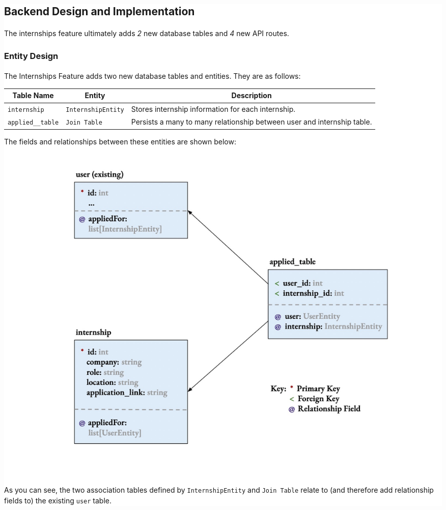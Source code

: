 ## Backend Design and Implementation<a name='BackendDesignandImplementation'></a>

The internships feature ultimately adds _2_ new database tables and _4_ new API routes.

### Entity Design<a name='EntityDesign'></a>

The Internships Feature adds two new database tables and entities. They are as follows:

| Table Name       | Entity             | Description                                                             |
| ---------------- | ------------------ | ----------------------------------------------------------------------- |
| `internship`     | `InternshipEntity` | Stores internship information for each internship.                      |
| `applied__table` | `Join Table`       | Persists a many to many relationship between user and internship table. |

The fields and relationships between these entities are shown below:

![Entity Design](./images/Entitytable.jpeg)

As you can see, the two association tables defined by `InternshipEntity` and `Join Table` relate to (and therefore add relationship fields to) the existing `user` table.
